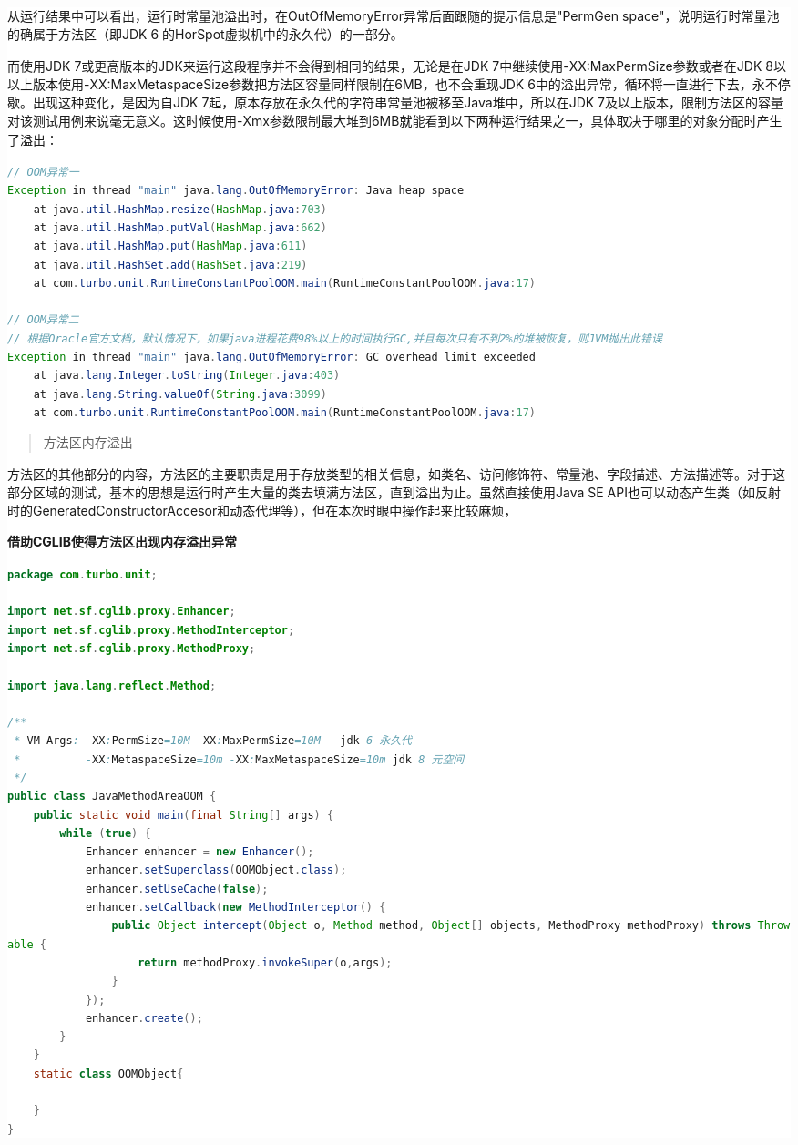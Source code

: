 从运行结果中可以看出，运行时常量池溢出时，在OutOfMemoryError异常后面跟随的提示信息是"PermGen space"，说明运行时常量池的确属于方法区（即JDK 6 的HorSpot虚拟机中的永久代）的一部分。

而使用JDK 7或更高版本的JDK来运行这段程序并不会得到相同的结果，无论是在JDK 7中继续使用-XX:MaxPermSize参数或者在JDK 8以以上版本使用-XX:MaxMetaspaceSize参数把方法区容量同样限制在6MB，也不会重现JDK 6中的溢出异常，循环将一直进行下去，永不停歇。出现这种变化，是因为自JDK 7起，原本存放在永久代的字符串常量池被移至Java堆中，所以在JDK 7及以上版本，限制方法区的容量对该测试用例来说毫无意义。这时候使用-Xmx参数限制最大堆到6MB就能看到以下两种运行结果之一，具体取决于哪里的对象分配时产生了溢出：

```java
// OOM异常一
Exception in thread "main" java.lang.OutOfMemoryError: Java heap space
	at java.util.HashMap.resize(HashMap.java:703)
	at java.util.HashMap.putVal(HashMap.java:662)
	at java.util.HashMap.put(HashMap.java:611)
	at java.util.HashSet.add(HashSet.java:219)
	at com.turbo.unit.RuntimeConstantPoolOOM.main(RuntimeConstantPoolOOM.java:17)

// OOM异常二
// 根据Oracle官方文档，默认情况下，如果java进程花费98%以上的时间执行GC,并且每次只有不到2%的堆被恢复，则JVM抛出此错误
Exception in thread "main" java.lang.OutOfMemoryError: GC overhead limit exceeded
	at java.lang.Integer.toString(Integer.java:403)
	at java.lang.String.valueOf(String.java:3099)
	at com.turbo.unit.RuntimeConstantPoolOOM.main(RuntimeConstantPoolOOM.java:17)
```



> 方法区内存溢出

方法区的其他部分的内容，方法区的主要职责是用于存放类型的相关信息，如类名、访问修饰符、常量池、字段描述、方法描述等。对于这部分区域的测试，基本的思想是运行时产生大量的类去填满方法区，直到溢出为止。虽然直接使用Java SE API也可以动态产生类（如反射时的GeneratedConstructorAccesor和动态代理等），但在本次时眼中操作起来比较麻烦，

**借助CGLIB使得方法区出现内存溢出异常**

```java
package com.turbo.unit;

import net.sf.cglib.proxy.Enhancer;
import net.sf.cglib.proxy.MethodInterceptor;
import net.sf.cglib.proxy.MethodProxy;

import java.lang.reflect.Method;

/**
 * VM Args: -XX:PermSize=10M -XX:MaxPermSize=10M   jdk 6 永久代
 *          -XX:MetaspaceSize=10m -XX:MaxMetaspaceSize=10m jdk 8 元空间
 */
public class JavaMethodAreaOOM {
    public static void main(final String[] args) {
        while (true) {
            Enhancer enhancer = new Enhancer();
            enhancer.setSuperclass(OOMObject.class);
            enhancer.setUseCache(false);
            enhancer.setCallback(new MethodInterceptor() {
                public Object intercept(Object o, Method method, Object[] objects, MethodProxy methodProxy) throws Throwable {
                    return methodProxy.invokeSuper(o,args);
                }
            });
            enhancer.create();
        }
    }
    static class OOMObject{

    }
}

```
